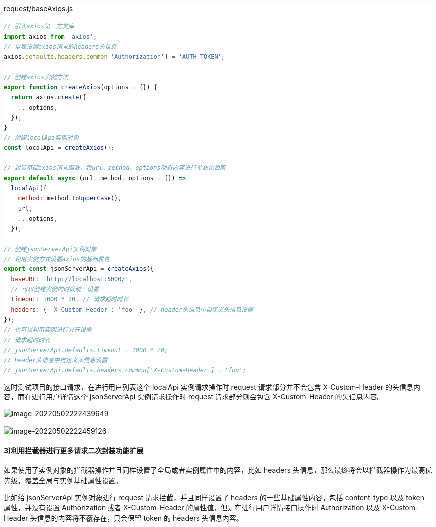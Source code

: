 request/baseAxios.js

```js {23-35}
// 引入axios第三方类库
import axios from 'axios';
// 全局设置axios请求的headers头信息
axios.defaults.headers.common['Authorization'] = 'AUTH_TOKEN';

// 创建axios实例方法
export function createAxios(options = {}) {
  return axios.create({
    ...options,
  });
}
// 创建localApi实例对象
const localApi = createAxios();

// 封装基础axios请求函数，将url、method、options动态内容进行参数化抽离
export default async (url, method, options = {}) =>
  localApi({
    method: method.toUpperCase(),
    url,
    ...options,
  });

// 创建jsonServerApi实例对象
// 利用实例方式设置axios的基础属性
export const jsonServerApi = createAxios({
  baseURL: 'http://localhost:5000/',
  // 可以创建实例的时候统一设置
  timeout: 1000 * 20, // 请求超时时长
  headers: { 'X-Custom-Header': 'foo' }, // header头信息中自定义头信息设置
});
// 也可以利用实例进行分开设置
// 请求超时时长
// jsonServerApi.defaults.timeout = 1000 * 20;
// header头信息中自定义头信息设置
// jsonServerApi.defaults.headers.common['X-Custom-Header'] = 'foo';
```

这时测试项目的接口请求，在进行用户列表这个 localApi 实例请求操作时 request 请求部分并不会包含 X-Custom-Header 的头信息内容，而在进行用户详情这个 jsonServerApi 实例请求操作时 request 请求部分则会包含 X-Custom-Header 的头信息内容。

![image-20220502222439649](http://qn.chinavanes.com/qiniu_picGo/image-20220502222439649.png)

![image-20220502222459126](http://qn.chinavanes.com/qiniu_picGo/image-20220502222459126.png)

#### 3)利用拦截器进行更多请求二次封装功能扩展

如果使用了实例对象的拦截器操作并且同样设置了全局或者实例属性中的内容，比如 headers 头信息，那么最终将会以拦截器操作为最高优先级，覆盖全局与实例基础属性设置。

比如给 jsonServerApi 实例对象进行 request 请求拦截，并且同样设置了 headers 的一些基础属性内容，包括 content-type 以及 token 属性，并没有设置 Authorization 或者 X-Custom-Header 的属性值，但是在进行用户详情接口操作时 Authorization 以及 X-Custom-Header 头信息的内容将不覆存在，只会保留 token 的 headers 头信息内容。
